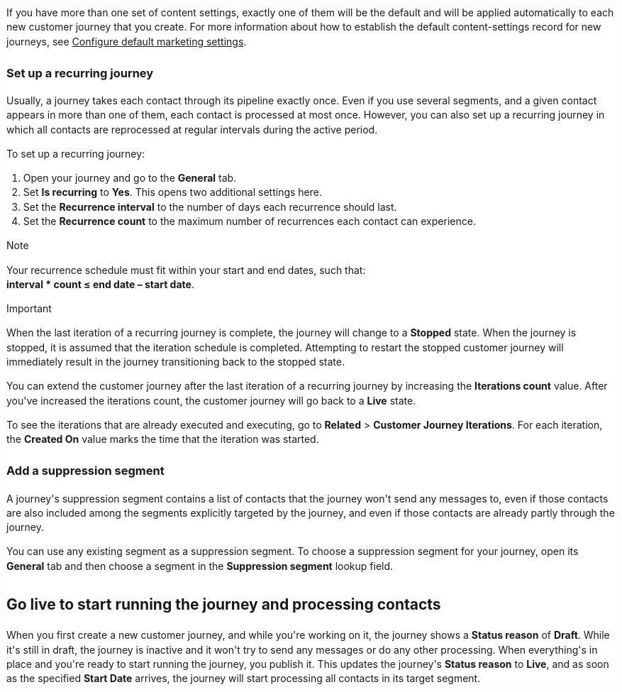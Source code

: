 If you have more than one set of content settings, exactly one of them will be the default and will be applied automatically to each new customer journey that you create. For more information about how to establish the default content-settings record for new journeys, see [Configure default marketing settings](mkt-settings-default-marketing.md).

### Set up a recurring journey

Usually, a journey takes each contact through its pipeline exactly once. Even if you use several segments, and a given contact appears in more than one of them, each contact is processed at most once. However, you can also set up a recurring journey in which all contacts are reprocessed at regular intervals during the active period.

To set up a recurring journey:

1. Open your journey and go to the **General** tab.
1. Set **Is recurring** to **Yes**. This opens two additional settings here.
1. Set the **Recurrence interval** to the number of days each recurrence should last.
1. Set the **Recurrence count** to the maximum number of recurrences each contact can experience.

> [!NOTE]
> Your recurrence schedule must fit within your start and end dates, such that:  
**interval * count &le; end date &ndash; start date**.

> [!IMPORTANT]
> When the last iteration of a recurring journey is complete, the journey will change to a **Stopped** state. When the journey is stopped, it is assumed that the iteration schedule is completed. Attempting to restart the stopped customer journey will immediately result in the journey transitioning back to the stopped state.
>
> You can extend the customer journey after the last iteration of a recurring journey by increasing the **Iterations count** value. After you've increased the iterations count, the customer journey will go back to a **Live** state.
>
> To see the iterations that are already executed and executing, go to **Related** > **Customer Journey Iterations**. For each iteration, the **Created On** value marks the time that the iteration was started.

<a name="suppression-segment"></a>

### Add a suppression segment

A journey's suppression segment contains a list of contacts that the journey won't send any messages to, even if those contacts are also included among the segments explicitly targeted by the journey, and even if those contacts are already partly through the journey. 

You can use any existing segment as a suppression segment. To choose a suppression segment for your journey, open its **General** tab and then choose a segment in the **Suppression segment** lookup field.

## Go live to start running the journey and processing contacts

When you first create a new customer journey, and while you're working on it, the journey shows a **Status reason** of **Draft**. While it's still in draft, the journey is inactive and it won't try to send any messages or do any other processing. When everything's in place and you're ready to start running the journey, you publish it. This updates the journey's **Status reason** to **Live**, and as soon as the specified **Start Date** arrives, the journey will start processing all contacts in its target segment.
